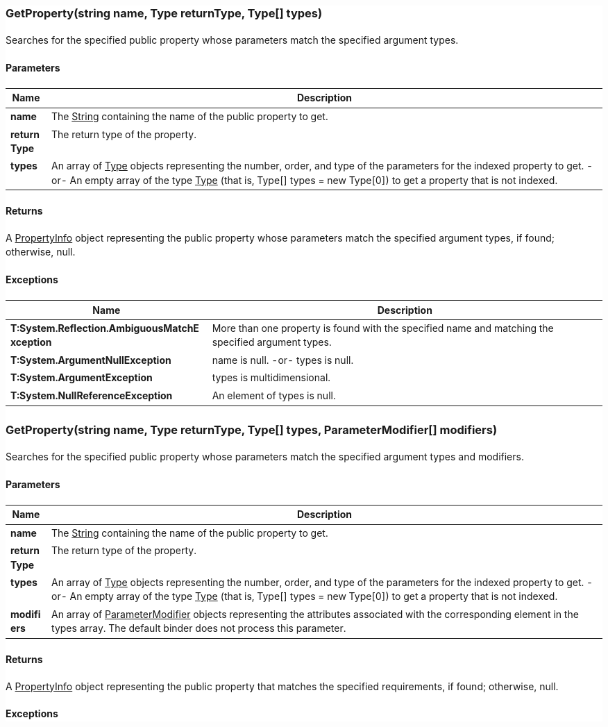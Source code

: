 ### GetProperty(string name, Type returnType, Type[] types)

Searches for the specified public property whose parameters match the specified argument types.

#### Parameters

Name|Description
---|---
**name**|The [String](#) containing the name of the public property to get.
**returnType**|The return type of the property.
**types**|An array of [Type](#) objects representing the number, order, and type of the parameters for the indexed property to get. -or- An empty array of the type [Type](#) (that is, Type[] types = new Type[0]) to get a property that is not indexed.

#### Returns

A [PropertyInfo](#) object representing the public property whose parameters match the specified argument types, if found; otherwise, null.

#### Exceptions

Name|Description
---|---
**T:System.Reflection.AmbiguousMatchException**|More than one property is found with the specified name and matching the specified argument types.
**T:System.ArgumentNullException**|name is null. -or- types is null.
**T:System.ArgumentException**|types is multidimensional.
**T:System.NullReferenceException**|An element of types is null.

### GetProperty(string name, Type returnType, Type[] types, ParameterModifier[] modifiers)

Searches for the specified public property whose parameters match the specified argument types and modifiers.

#### Parameters

Name|Description
---|---
**name**|The [String](#) containing the name of the public property to get.
**returnType**|The return type of the property.
**types**|An array of [Type](#) objects representing the number, order, and type of the parameters for the indexed property to get. -or- An empty array of the type [Type](#) (that is, Type[] types = new Type[0]) to get a property that is not indexed.
**modifiers**|An array of [ParameterModifier](#) objects representing the attributes associated with the corresponding element in the types array. The default binder does not process this parameter.

#### Returns

A [PropertyInfo](#) object representing the public property that matches the specified requirements, if found; otherwise, null.

#### Exceptions
